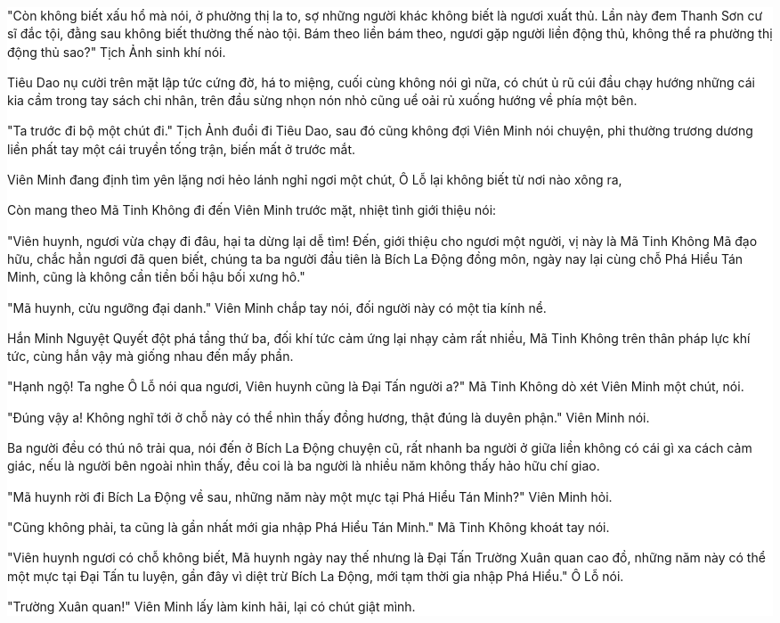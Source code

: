 "Còn không biết xấu hổ mà nói, ở phường thị la to, sợ những người khác không biết là ngươi xuất thủ. Lần này đem Thanh Sơn cư sĩ đắc tội, đằng sau không biết thường thế nào tội. Bám theo liền bám theo, ngươi gặp người liền động thủ, không thể ra phường thị động thủ sao?" Tịch Ảnh sinh khí nói.

Tiêu Dao nụ cười trên mặt lập tức cứng đờ, há to miệng, cuối cùng không nói gì nữa, có chút ủ rũ cúi đầu chạy hướng những cái kia cầm trong tay sách chi nhân, trên đầu sừng nhọn nón nhỏ cũng uể oải rủ xuống hướng về phía một bên.

"Ta trước đi bộ một chút đi." Tịch Ảnh đuổi đi Tiêu Dao, sau đó cũng không đợi Viên Minh nói chuyện, phi thường trương dương liền phất tay một cái truyền tống trận, biến mất ở trước mắt.

Viên Minh đang định tìm yên lặng nơi hẻo lánh nghỉ ngơi một chút, Ô Lỗ lại không biết từ nơi nào xông ra,

Còn mang theo Mã Tinh Không đi đến Viên Minh trước mặt, nhiệt tình giới thiệu nói:

"Viên huynh, ngươi vừa chạy đi đâu, hại ta dừng lại dễ tìm! Đến, giới thiệu cho ngươi một người, vị này là Mã Tinh Không Mã đạo hữu, chắc hẳn ngươi đã quen biết, chúng ta ba người đầu tiên là Bích La Động đồng môn, ngày nay lại cùng chỗ Phá Hiểu Tán Minh, cũng là không cần tiền bối hậu bối xưng hô."

"Mã huynh, cửu ngưỡng đại danh." Viên Minh chắp tay nói, đối người này có một tia kính nể.

Hắn Minh Nguyệt Quyết đột phá tầng thứ ba, đối khí tức cảm ứng lại nhạy cảm rất nhiều, Mã Tinh Không trên thân pháp lực khí tức, cùng hắn vậy mà giống nhau đến mấy phần.

"Hạnh ngộ! Ta nghe Ô Lỗ nói qua ngươi, Viên huynh cũng là Đại Tấn người a?" Mã Tinh Không dò xét Viên Minh một chút, nói.

"Đúng vậy a! Không nghĩ tới ở chỗ này có thể nhìn thấy đồng hương, thật đúng là duyên phận." Viên Minh nói.

Ba người đều có thú nô trải qua, nói đến ở Bích La Động chuyện cũ, rất nhanh ba người ở giữa liền không có cái gì xa cách cảm giác, nếu là người bên ngoài nhìn thấy, đều coi là ba người là nhiều năm không thấy hảo hữu chí giao.

"Mã huynh rời đi Bích La Động về sau, những năm này một mực tại Phá Hiểu Tán Minh?" Viên Minh hỏi.

"Cũng không phải, ta cũng là gần nhất mới gia nhập Phá Hiểu Tán Minh." Mã Tinh Không khoát tay nói.

"Viên huynh ngươi có chỗ không biết, Mã huynh ngày nay thế nhưng là Đại Tấn Trường Xuân quan cao đồ, những năm này có thể một mực tại Đại Tấn tu luyện, gần đây vì diệt trừ Bích La Động, mới tạm thời gia nhập Phá Hiểu." Ô Lỗ nói.

"Trường Xuân quan!" Viên Minh lấy làm kinh hãi, lại có chút giật mình.




